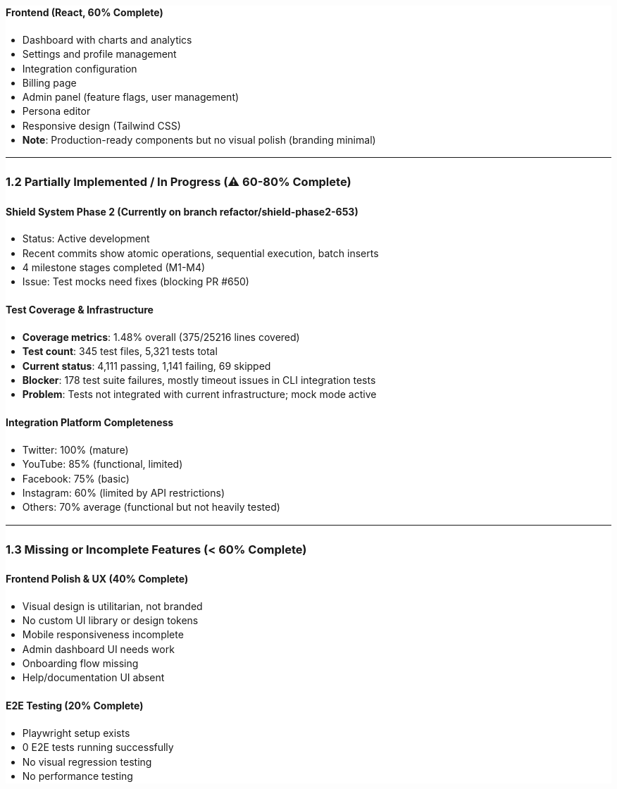 #### Frontend (React, 60% Complete)
- Dashboard with charts and analytics
- Settings and profile management
- Integration configuration
- Billing page
- Admin panel (feature flags, user management)
- Persona editor
- Responsive design (Tailwind CSS)
- **Note**: Production-ready components but no visual polish (branding minimal)

---

### 1.2 Partially Implemented / In Progress (⚠ 60-80% Complete)

#### Shield System Phase 2 (Currently on branch refactor/shield-phase2-653)
- Status: Active development
- Recent commits show atomic operations, sequential execution, batch inserts
- 4 milestone stages completed (M1-M4)
- Issue: Test mocks need fixes (blocking PR #650)

#### Test Coverage & Infrastructure
- **Coverage metrics**: 1.48% overall (375/25216 lines covered)
- **Test count**: 345 test files, 5,321 tests total
- **Current status**: 4,111 passing, 1,141 failing, 69 skipped
- **Blocker**: 178 test suite failures, mostly timeout issues in CLI integration tests
- **Problem**: Tests not integrated with current infrastructure; mock mode active

#### Integration Platform Completeness
- Twitter: 100% (mature)
- YouTube: 85% (functional, limited)
- Facebook: 75% (basic)
- Instagram: 60% (limited by API restrictions)
- Others: 70% average (functional but not heavily tested)

---

### 1.3 Missing or Incomplete Features (< 60% Complete)

#### Frontend Polish & UX (40% Complete)
- Visual design is utilitarian, not branded
- No custom UI library or design tokens
- Mobile responsiveness incomplete
- Admin dashboard UI needs work
- Onboarding flow missing
- Help/documentation UI absent

#### E2E Testing (20% Complete)
- Playwright setup exists
- 0 E2E tests running successfully
- No visual regression testing
- No performance testing
